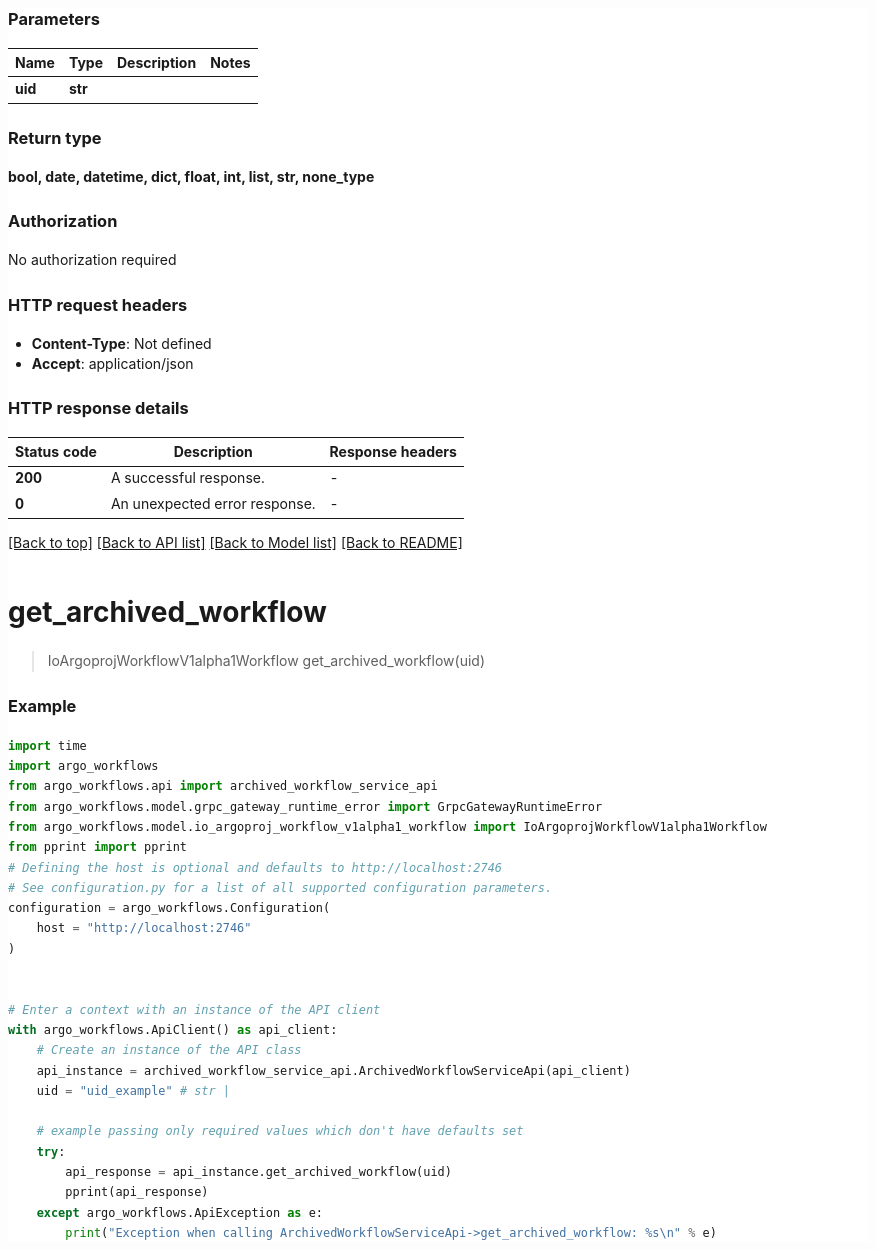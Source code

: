 
### Parameters

Name | Type | Description  | Notes
------------- | ------------- | ------------- | -------------
 **uid** | **str**|  |

### Return type

**bool, date, datetime, dict, float, int, list, str, none_type**

### Authorization

No authorization required

### HTTP request headers

 - **Content-Type**: Not defined
 - **Accept**: application/json


### HTTP response details
| Status code | Description | Response headers |
|-------------|-------------|------------------|
**200** | A successful response. |  -  |
**0** | An unexpected error response. |  -  |

[[Back to top]](#) [[Back to API list]](../README.md#documentation-for-api-endpoints) [[Back to Model list]](../README.md#documentation-for-models) [[Back to README]](../README.md)

# **get_archived_workflow**
> IoArgoprojWorkflowV1alpha1Workflow get_archived_workflow(uid)



### Example

```python
import time
import argo_workflows
from argo_workflows.api import archived_workflow_service_api
from argo_workflows.model.grpc_gateway_runtime_error import GrpcGatewayRuntimeError
from argo_workflows.model.io_argoproj_workflow_v1alpha1_workflow import IoArgoprojWorkflowV1alpha1Workflow
from pprint import pprint
# Defining the host is optional and defaults to http://localhost:2746
# See configuration.py for a list of all supported configuration parameters.
configuration = argo_workflows.Configuration(
    host = "http://localhost:2746"
)


# Enter a context with an instance of the API client
with argo_workflows.ApiClient() as api_client:
    # Create an instance of the API class
    api_instance = archived_workflow_service_api.ArchivedWorkflowServiceApi(api_client)
    uid = "uid_example" # str | 

    # example passing only required values which don't have defaults set
    try:
        api_response = api_instance.get_archived_workflow(uid)
        pprint(api_response)
    except argo_workflows.ApiException as e:
        print("Exception when calling ArchivedWorkflowServiceApi->get_archived_workflow: %s\n" % e)
```
